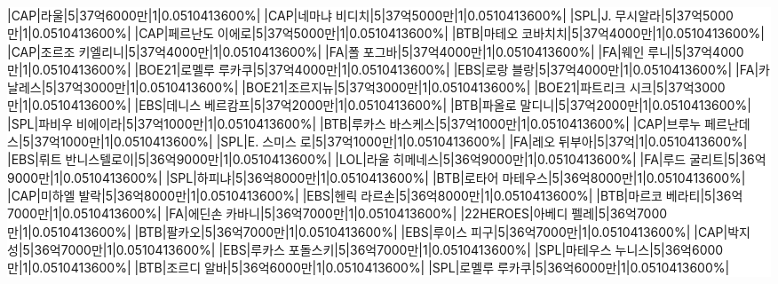 |CAP|라울|5|37억6000만|1|0.0510413600%|
|CAP|네마냐 비디치|5|37억5000만|1|0.0510413600%|
|SPL|J. 무시알라|5|37억5000만|1|0.0510413600%|
|CAP|페르난도 이에로|5|37억5000만|1|0.0510413600%|
|BTB|마테오 코바치치|5|37억4000만|1|0.0510413600%|
|CAP|조르조 키엘리니|5|37억4000만|1|0.0510413600%|
|FA|폴 포그바|5|37억4000만|1|0.0510413600%|
|FA|웨인 루니|5|37억4000만|1|0.0510413600%|
|BOE21|로멜루 루카쿠|5|37억4000만|1|0.0510413600%|
|EBS|로랑 블랑|5|37억4000만|1|0.0510413600%|
|FA|카날레스|5|37억3000만|1|0.0510413600%|
|BOE21|조르지뉴|5|37억3000만|1|0.0510413600%|
|BOE21|파트리크 시크|5|37억3000만|1|0.0510413600%|
|EBS|데니스 베르캄프|5|37억2000만|1|0.0510413600%|
|BTB|파올로 말디니|5|37억2000만|1|0.0510413600%|
|SPL|파비우 비에이라|5|37억1000만|1|0.0510413600%|
|BTB|루카스 바스케스|5|37억1000만|1|0.0510413600%|
|CAP|브루누 페르난데스|5|37억1000만|1|0.0510413600%|
|SPL|E. 스미스 로|5|37억1000만|1|0.0510413600%|
|FA|레오 뒤부아|5|37억|1|0.0510413600%|
|EBS|뤼트 반니스텔로이|5|36억9000만|1|0.0510413600%|
|LOL|라울 히메네스|5|36억9000만|1|0.0510413600%|
|FA|루드 굴리트|5|36억9000만|1|0.0510413600%|
|SPL|하피냐|5|36억8000만|1|0.0510413600%|
|BTB|로타어 마테우스|5|36억8000만|1|0.0510413600%|
|CAP|미하엘 발락|5|36억8000만|1|0.0510413600%|
|EBS|헨릭 라르손|5|36억8000만|1|0.0510413600%|
|BTB|마르코 베라티|5|36억7000만|1|0.0510413600%|
|FA|에딘손 카바니|5|36억7000만|1|0.0510413600%|
|22HEROES|아베디 펠레|5|36억7000만|1|0.0510413600%|
|BTB|팔카오|5|36억7000만|1|0.0510413600%|
|EBS|루이스 피구|5|36억7000만|1|0.0510413600%|
|CAP|박지성|5|36억7000만|1|0.0510413600%|
|EBS|루카스 포돌스키|5|36억7000만|1|0.0510413600%|
|SPL|마테우스 누니스|5|36억6000만|1|0.0510413600%|
|BTB|조르디 알바|5|36억6000만|1|0.0510413600%|
|SPL|로멜루 루카쿠|5|36억6000만|1|0.0510413600%|